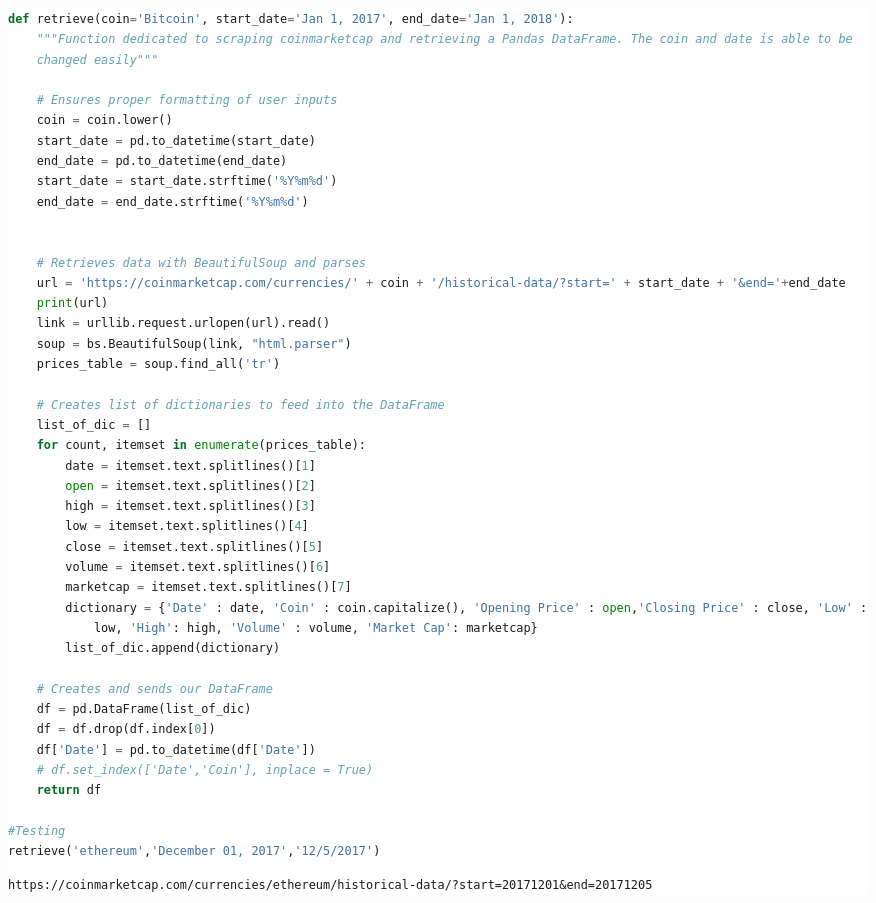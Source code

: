 
```python
def retrieve(coin='Bitcoin', start_date='Jan 1, 2017', end_date='Jan 1, 2018'):
    """Function dedicated to scraping coinmarketcap and retrieving a Pandas DataFrame. The coin and date is able to be
    changed easily"""

    # Ensures proper formatting of user inputs
    coin = coin.lower()
    start_date = pd.to_datetime(start_date)
    end_date = pd.to_datetime(end_date)
    start_date = start_date.strftime('%Y%m%d')
    end_date = end_date.strftime('%Y%m%d')


    # Retrieves data with BeautifulSoup and parses
    url = 'https://coinmarketcap.com/currencies/' + coin + '/historical-data/?start=' + start_date + '&end='+end_date
    print(url)
    link = urllib.request.urlopen(url).read()
    soup = bs.BeautifulSoup(link, "html.parser")
    prices_table = soup.find_all('tr')

    # Creates list of dictionaries to feed into the DataFrame
    list_of_dic = []
    for count, itemset in enumerate(prices_table):
        date = itemset.text.splitlines()[1]
        open = itemset.text.splitlines()[2]
        high = itemset.text.splitlines()[3]
        low = itemset.text.splitlines()[4]
        close = itemset.text.splitlines()[5]
        volume = itemset.text.splitlines()[6]
        marketcap = itemset.text.splitlines()[7]
        dictionary = {'Date' : date, 'Coin' : coin.capitalize(), 'Opening Price' : open,'Closing Price' : close, 'Low' :
            low, 'High': high, 'Volume' : volume, 'Market Cap': marketcap}
        list_of_dic.append(dictionary)

    # Creates and sends our DataFrame
    df = pd.DataFrame(list_of_dic)
    df = df.drop(df.index[0])
    df['Date'] = pd.to_datetime(df['Date'])
    # df.set_index(['Date','Coin'], inplace = True)
    return df

#Testing
retrieve('ethereum','December 01, 2017','12/5/2017')

```

    https://coinmarketcap.com/currencies/ethereum/historical-data/?start=20171201&end=20171205

